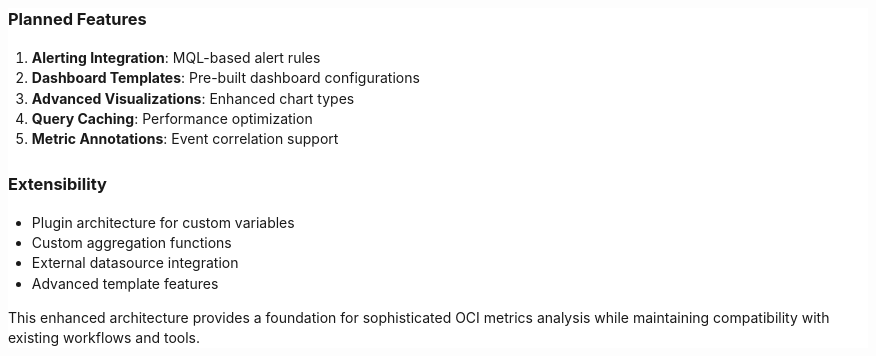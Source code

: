 ### Planned Features
1. **Alerting Integration**: MQL-based alert rules
2. **Dashboard Templates**: Pre-built dashboard configurations
3. **Advanced Visualizations**: Enhanced chart types
4. **Query Caching**: Performance optimization
5. **Metric Annotations**: Event correlation support

### Extensibility
- Plugin architecture for custom variables
- Custom aggregation functions
- External datasource integration
- Advanced template features

This enhanced architecture provides a foundation for sophisticated OCI metrics analysis while maintaining compatibility with existing workflows and tools.